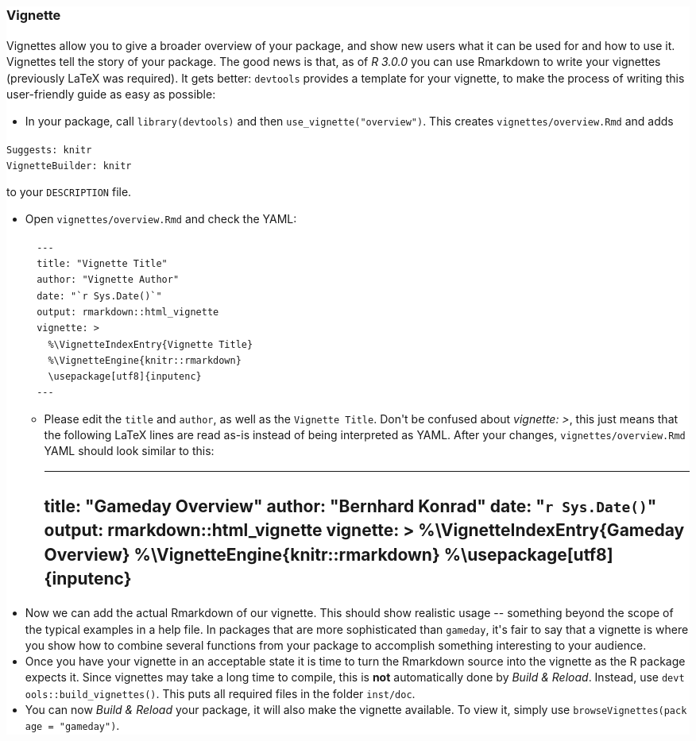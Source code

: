 ### Vignette

Vignettes allow you to give a broader overview of your package, and show new users what it can be used for and how to use it. Vignettes tell the story of your package. The good news is that, as of *R 3.0.0* you can use Rmarkdown to write your vignettes (previously LaTeX was required). It gets better: `devtools` provides a template for your vignette, to make the process of writing this user-friendly guide as easy as possible:

+ In your package, call `library(devtools)` and then `use_vignette("overview")`. This creates `vignettes/overview.Rmd` and adds

```sh
Suggests: knitr
VignetteBuilder: knitr
```

to your `DESCRIPTION` file.

+ Open `vignettes/overview.Rmd` and check the YAML:

        ---
        title: "Vignette Title"
        author: "Vignette Author"
        date: "`r Sys.Date()`"
        output: rmarkdown::html_vignette
        vignette: >
          %\VignetteIndexEntry{Vignette Title}
          %\VignetteEngine{knitr::rmarkdown}
          \usepackage[utf8]{inputenc}
        ---
        
    * Please edit the `title` and `author`, as well as the `Vignette Title`. Don't be confused about *vignette: >*, this just means that the following LaTeX lines are read as-is instead of being interpreted as YAML. After your changes, `vignettes/overview.Rmd` YAML should look similar to this:
    
        ---
        title: "Gameday Overview"
        author: "Bernhard Konrad"
        date: "`r Sys.Date()`"
        output: rmarkdown::html_vignette
        vignette: >
          %\VignetteIndexEntry{Gameday Overview}
          %\VignetteEngine{knitr::rmarkdown}
          %\usepackage[utf8]{inputenc}
        ---

* Now we can add the actual Rmarkdown of our vignette. This should show realistic usage -- something beyond the scope of the typical examples in a help file. In packages that are more sophisticated than `gameday`, it's fair to say that a vignette is where you show how to combine several functions from your package to accomplish something interesting to your audience. 
* Once you have your vignette in an acceptable state it is time to turn the Rmarkdown source into the vignette as the R package expects it. Since vignettes may take a long time to compile, this is **not** automatically done by *Build & Reload*. Instead, use `devtools::build_vignettes()`. This puts all required files in the folder `inst/doc`.
* You can now *Build & Reload* your package, it will also make the vignette available. To view it, simply use `browseVignettes(package = "gameday")`.
